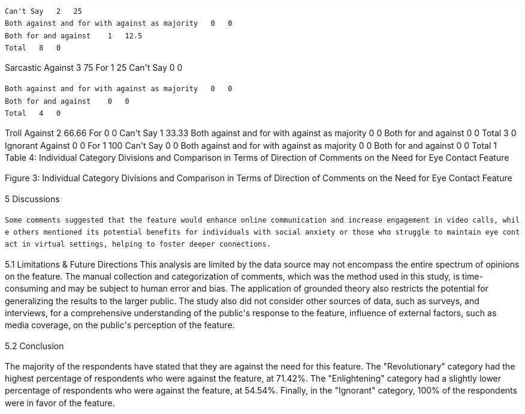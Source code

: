 	Can't Say	2	25
	Both against and for with against as majority	0	0
	Both for and against	1	12.5
	Total 	8	0
Sarcastic	Against	3	75
	For	1	25
	Can't Say	0	0

	Both against and for with against as majority	0	0
	Both for and against	0	0
	Total 	4	0
Troll	Against	2	66.66
	For	0	0
	Can't Say	1	33.33
	Both against and for with against as majority	0	0
	Both for and against	0	0
	Total 	3	0
Ignorant	Against	0	0
	For	1	100
	Can't Say	0	0
	Both against and for with against as majority	0	0
	Both for and against	0	0
	Total 	1	
Table 4: Individual Category Divisions and Comparison in Terms of Direction of Comments on the Need for Eye Contact Feature
 
Figure 3: Individual Category Divisions and Comparison in Terms of Direction of Comments on the Need for Eye Contact Feature

5	Discussions

	Some comments suggested that the feature would enhance online communication and increase engagement in video calls, while others mentioned its potential benefits for individuals with social anxiety or those who struggle to maintain eye contact in virtual settings, helping to foster deeper connections.


5.1	Limitations & Future Directions
	This analysis are limited by the data source may not encompass the entire spectrum of opinions on the feature.
	The manual collection and categorization of comments, which was the method used in this study, is time-consuming and may be subject to human error and bias. The application of grounded theory also restricts the potential for generalizing the results to the larger public. The study also did not consider other sources of data, such as surveys, and interviews, for a comprehensive understanding of the public's response to the feature, influence of external factors, such as media coverage, on the public's perception of the feature. 

5.2	Conclusion

The majority of the respondents have stated that they are against the need for this feature. The "Revolutionary" category had the highest percentage of respondents who were against the feature, at 71.42%. The "Enlightening" category had a slightly lower percentage of respondents who were against the feature, at 54.54%. Finally, in the "Ignorant" category, 100% of the respondents were in favor of the feature.
